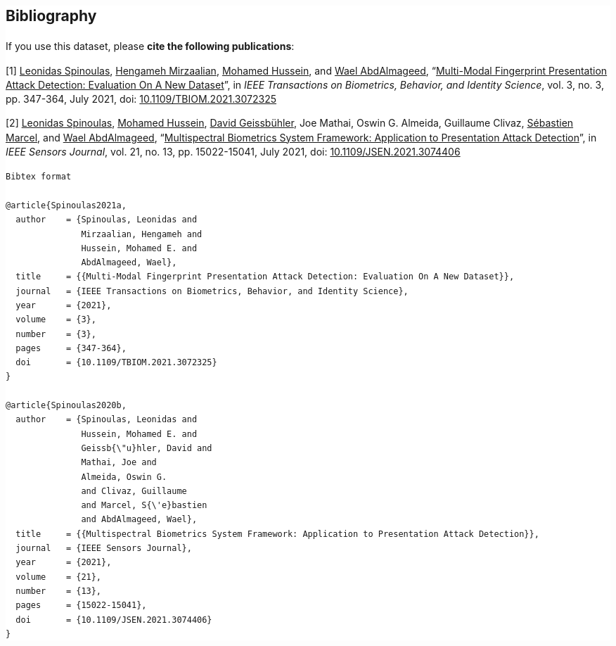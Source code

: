   
## Bibliography
If you use this dataset, please **cite the following publications**:

[1] [Leonidas Spinoulas](https://scholar.google.com/citations?user=SAw0POgAAAAJ&hl=en), 
    [Hengameh Mirzaalian](https://scholar.google.com/citations?user=BzaQhsoAAAAJ&hl=en), 
    [Mohamed Hussein](https://scholar.google.com/citations?hl=en&user=jCUt0o0AAAAJ), 
    and [Wael AbdAlmageed](https://scholar.google.com/citations?hl=en&user=tRGH8FkAAAAJ), 
    “[Multi-Modal Fingerprint Presentation Attack Detection: Evaluation On A New Dataset](https://ieeexplore.ieee.org/document/9399674)”, 
    in <em>IEEE Transactions on Biometrics, Behavior, and Identity Science</em>, 
    vol. 3, no. 3, pp. 347-364, July 2021, 
    doi: [10.1109/TBIOM.2021.3072325](https://doi.org/10.1109/TBIOM.2021.3072325)

[2] [Leonidas Spinoulas](https://scholar.google.com/citations?user=SAw0POgAAAAJ&hl=en), 
    [Mohamed Hussein](https://scholar.google.com/citations?hl=en&user=jCUt0o0AAAAJ), 
    [David Geissbühler](https://scholar.google.ch/citations?user=jbmrfWQAAAAJ&hl=fr), 
    Joe Mathai, 
    Oswin G. Almeida, 
    Guillaume Clivaz, 
    [Sébastien Marcel](https://scholar.google.com/citations?user=K9ku4jYAAAAJ&hl=en), 
    and [Wael AbdAlmageed](https://scholar.google.com/citations?hl=en&user=tRGH8FkAAAAJ), 
    “[Multispectral Biometrics System Framework: Application to Presentation Attack Detection](https://ieeexplore.ieee.org/document/9409166)”, 
    in <em>IEEE Sensors Journal</em>, 
    vol. 21, no. 13, pp. 15022-15041, July 2021,
    doi: [10.1109/JSEN.2021.3074406](https://doi.org/10.1109/JSEN.2021.3074406)


```
Bibtex format

@article{Spinoulas2021a,
  author    = {Spinoulas, Leonidas and 
               Mirzaalian, Hengameh and 
               Hussein, Mohamed E. and 
               AbdAlmageed, Wael},
  title     = {{Multi-Modal Fingerprint Presentation Attack Detection: Evaluation On A New Dataset}},
  journal   = {IEEE Transactions on Biometrics, Behavior, and Identity Science},
  year      = {2021},
  volume    = {3},
  number    = {3},
  pages     = {347-364},
  doi       = {10.1109/TBIOM.2021.3072325}
}

@article{Spinoulas2020b,
  author    = {Spinoulas, Leonidas and 
               Hussein, Mohamed E. and 
               Geissb{\"u}hler, David and 
               Mathai, Joe and 
               Almeida, Oswin G. 
               and Clivaz, Guillaume 
               and Marcel, S{\'e}bastien 
               and AbdAlmageed, Wael},
  title     = {{Multispectral Biometrics System Framework: Application to Presentation Attack Detection}},
  journal   = {IEEE Sensors Journal}, 
  year      = {2021},
  volume    = {21},
  number    = {13},
  pages     = {15022-15041},
  doi       = {10.1109/JSEN.2021.3074406}
}
```